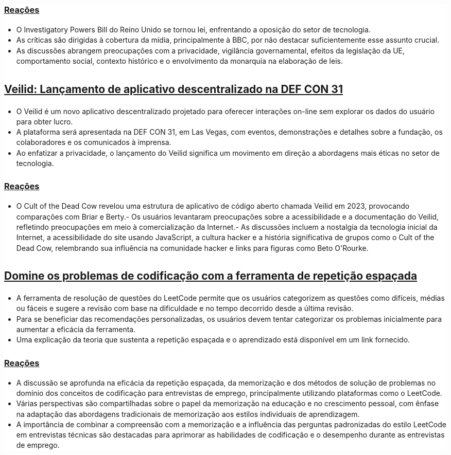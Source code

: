 ### [Reações](https://news.ycombinator.com/item?id=40168765)

- O Investigatory Powers Bill do Reino Unido se tornou lei, enfrentando a oposição do setor de tecnologia.
- As críticas são dirigidas à cobertura da mídia, principalmente à BBC, por não destacar suficientemente esse assunto crucial.
- As discussões abrangem preocupações com a privacidade, vigilância governamental, efeitos da legislação da UE, comportamento social, contexto histórico e o envolvimento da monarquia na elaboração de leis.

## [Veilid: Lançamento de aplicativo descentralizado na DEF CON 31](https://cultdeadcow.com/tools/veilid.html)

- O Veilid é um novo aplicativo descentralizado projetado para oferecer interações on-line sem explorar os dados do usuário para obter lucro.
- A plataforma será apresentada na DEF CON 31, em Las Vegas, com eventos, demonstrações e detalhes sobre a fundação, os colaboradores e os comunicados à imprensa.
- Ao enfatizar a privacidade, o lançamento do Veilid significa um movimento em direção a abordagens mais éticas no setor de tecnologia.

### [Reações](https://news.ycombinator.com/item?id=40167905)

- O Cult of the Dead Cow revelou uma estrutura de aplicativo de código aberto chamada Veilid em 2023, provocando comparações com Briar e Berty.- Os usuários levantaram preocupações sobre a acessibilidade e a documentação do Veilid, refletindo preocupações em meio à comercialização da Internet.- As discussões incluem a nostalgia da tecnologia inicial da Internet, a acessibilidade do site usando JavaScript, a cultura hacker e a história significativa de grupos como o Cult of the Dead Cow, relembrando sua influência na comunidade hacker e links para figuras como Beto O'Rourke.

## [Domine os problemas de codificação com a ferramenta de repetição espaçada](https://www.lanki.xyz/)

- A ferramenta de resolução de questões do LeetCode permite que os usuários categorizem as questões como difíceis, médias ou fáceis e sugere a revisão com base na dificuldade e no tempo decorrido desde a última revisão.
- Para se beneficiar das recomendações personalizadas, os usuários devem tentar categorizar os problemas inicialmente para aumentar a eficácia da ferramenta.
- Uma explicação da teoria que sustenta a repetição espaçada e o aprendizado está disponível em um link fornecido.

### [Reações](https://news.ycombinator.com/item?id=40173237)

- A discussão se aprofunda na eficácia da repetição espaçada, da memorização e dos métodos de solução de problemas no domínio dos conceitos de codificação para entrevistas de emprego, principalmente utilizando plataformas como o LeetCode.
- Várias perspectivas são compartilhadas sobre o papel da memorização na educação e no crescimento pessoal, com ênfase na adaptação das abordagens tradicionais de memorização aos estilos individuais de aprendizagem.
- A importância de combinar a compreensão com a memorização e a influência das perguntas padronizadas do estilo LeetCode em entrevistas técnicas são destacadas para aprimorar as habilidades de codificação e o desempenho durante as entrevistas de emprego.
